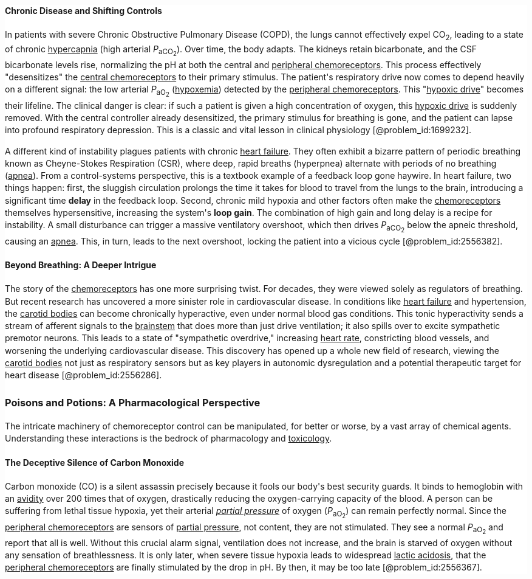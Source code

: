 #### Chronic Disease and Shifting Controls

In patients with severe Chronic Obstructive Pulmonary Disease (COPD), the lungs cannot effectively expel $\text{CO}_2$, leading to a state of chronic [hypercapnia](@article_id:155559) (high arterial $P_{\text{aCO}_2}$). Over time, the body adapts. The kidneys retain bicarbonate, and the CSF bicarbonate levels rise, normalizing the pH at both the central and [peripheral chemoreceptors](@article_id:151418). This process effectively "desensitizes" the [central chemoreceptors](@article_id:155768) to their primary stimulus. The patient's respiratory drive now comes to depend heavily on a different signal: the low arterial $P_{\text{aO}_2}$ ([hypoxemia](@article_id:154916)) detected by the [peripheral chemoreceptors](@article_id:151418). This "[hypoxic drive](@article_id:149856)" becomes their lifeline. The clinical danger is clear: if such a patient is given a high concentration of oxygen, this [hypoxic drive](@article_id:149856) is suddenly removed. With the central controller already desensitized, the primary stimulus for breathing is gone, and the patient can lapse into profound respiratory depression. This is a classic and vital lesson in clinical physiology [@problem_id:1699232].

A different kind of instability plagues patients with chronic [heart failure](@article_id:162880). They often exhibit a bizarre pattern of periodic breathing known as Cheyne-Stokes Respiration (CSR), where deep, rapid breaths (hyperpnea) alternate with periods of no breathing ([apnea](@article_id:148937)). From a control-systems perspective, this is a textbook example of a feedback loop gone haywire. In heart failure, two things happen: first, the sluggish circulation prolongs the time it takes for blood to travel from the lungs to the brain, introducing a significant time **delay** in the feedback loop. Second, chronic mild hypoxia and other factors often make the [chemoreceptors](@article_id:148181) themselves hypersensitive, increasing the system's **loop gain**. The combination of high gain and long delay is a recipe for instability. A small disturbance can trigger a massive ventilatory overshoot, which then drives $P_{\text{aCO}_2}$ below the apneic threshold, causing an [apnea](@article_id:148937). This, in turn, leads to the next overshoot, locking the patient into a vicious cycle [@problem_id:2556382].

#### Beyond Breathing: A Deeper Intrigue

The story of the [chemoreceptors](@article_id:148181) has one more surprising twist. For decades, they were viewed solely as regulators of breathing. But recent research has uncovered a more sinister role in cardiovascular disease. In conditions like [heart failure](@article_id:162880) and hypertension, the [carotid bodies](@article_id:170506) can become chronically hyperactive, even under normal blood gas conditions. This tonic hyperactivity sends a stream of afferent signals to the [brainstem](@article_id:168868) that does more than just drive ventilation; it also spills over to excite sympathetic premotor neurons. This leads to a state of "sympathetic overdrive," increasing [heart rate](@article_id:150676), constricting blood vessels, and worsening the underlying cardiovascular disease. This discovery has opened up a whole new field of research, viewing the [carotid bodies](@article_id:170506) not just as respiratory sensors but as key players in autonomic dysregulation and a potential therapeutic target for heart disease [@problem_id:2556286].

### Poisons and Potions: A Pharmacological Perspective

The intricate machinery of chemoreceptor control can be manipulated, for better or worse, by a vast array of chemical agents. Understanding these interactions is the bedrock of pharmacology and [toxicology](@article_id:270666).

#### The Deceptive Silence of Carbon Monoxide

Carbon monoxide ($\text{CO}$) is a silent assassin precisely because it fools our body's best security guards. It binds to hemoglobin with an [avidity](@article_id:181510) over 200 times that of oxygen, drastically reducing the oxygen-carrying capacity of the blood. A person can be suffering from lethal tissue hypoxia, yet their arterial *[partial pressure](@article_id:143500)* of oxygen ($P_{\text{aO}_2}$) can remain perfectly normal. Since the [peripheral chemoreceptors](@article_id:151418) are sensors of [partial pressure](@article_id:143500), not content, they are not stimulated. They see a normal $P_{\text{aO}_2}$ and report that all is well. Without this crucial alarm signal, ventilation does not increase, and the brain is starved of oxygen without any sensation of breathlessness. It is only later, when severe tissue hypoxia leads to widespread [lactic acidosis](@article_id:149357), that the [peripheral chemoreceptors](@article_id:151418) are finally stimulated by the drop in pH. By then, it may be too late [@problem_id:2556367].
